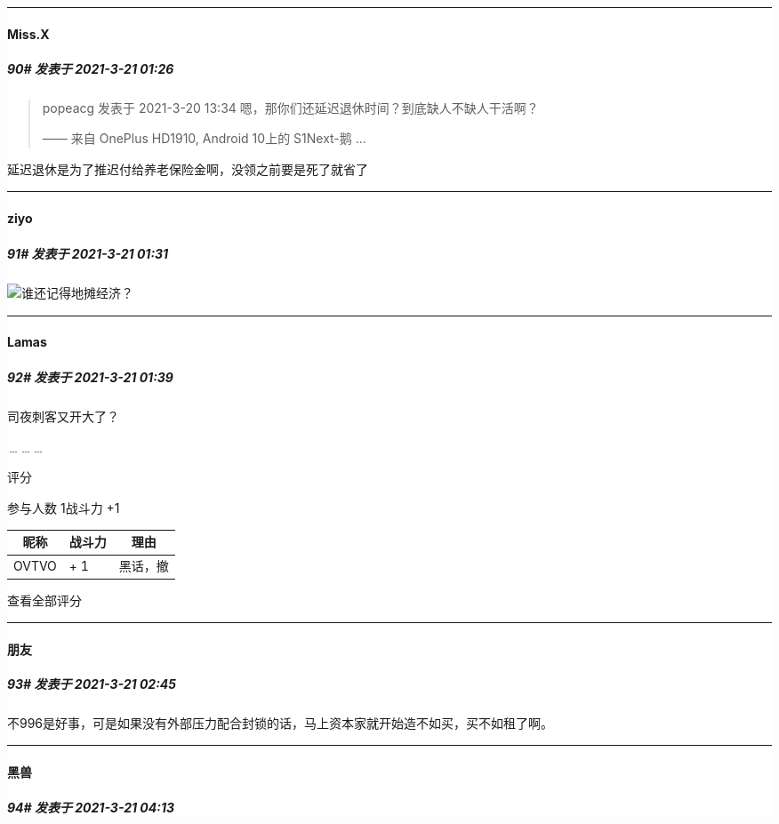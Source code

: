 
-----

####  Miss.X  
##### 90#       发表于 2021-3-21 01:26


<blockquote>popeacg 发表于 2021-3-20 13:34
嗯，那你们还延迟退休时间？到底缺人不缺人干活啊？


—— 来自 OnePlus HD1910, Android 10上的 S1Next-鹅 ...</blockquote>
延迟退休是为了推迟付给养老保险金啊，没领之前要是死了就省了


-----

####  ziyo  
##### 91#       发表于 2021-3-21 01:31


<img src="https://static.saraba1st.com/image/smiley/face2017/048.png" referrerpolicy="no-referrer">谁还记得地摊经济？


-----

####  Lamas  
##### 92#       发表于 2021-3-21 01:39


司夜刺客又开大了？


﹍﹍﹍

评分


 参与人数 1战斗力 +1

|昵称|战斗力|理由|
|----|---|---|
| OVTVO| + 1|黑话，撤|


查看全部评分


-----

####  朋友  
##### 93#       发表于 2021-3-21 02:45


不996是好事，可是如果没有外部压力配合封锁的话，马上资本家就开始造不如买，买不如租了啊。


-----

####  黑兽  
##### 94#       发表于 2021-3-21 04:13

